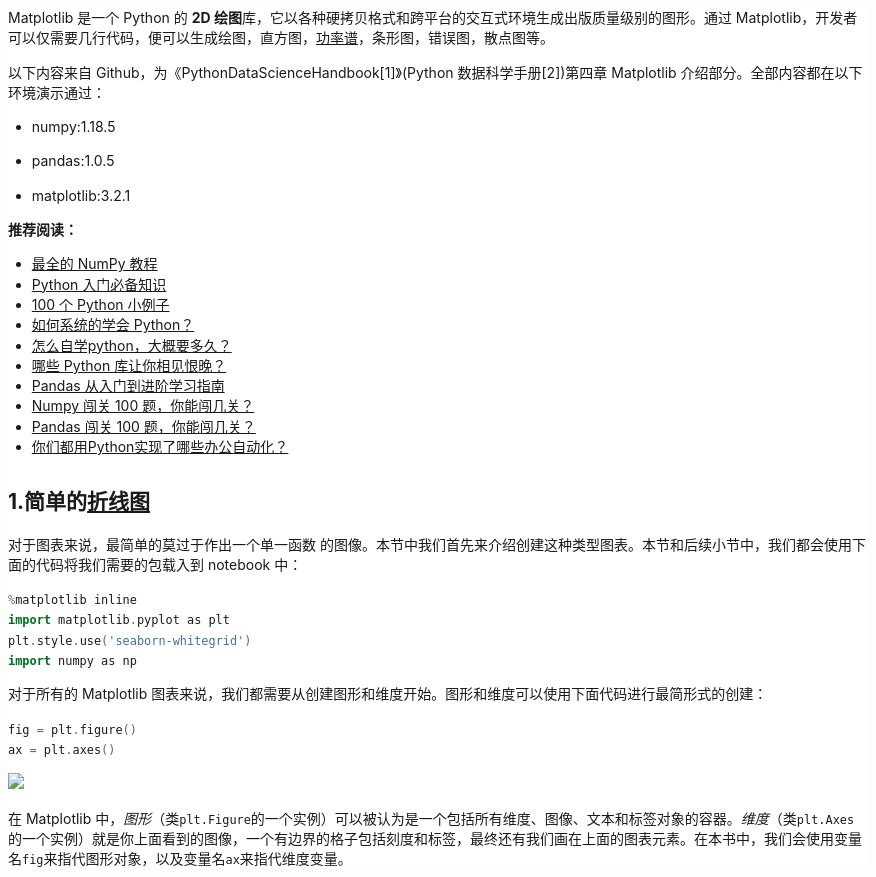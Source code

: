 Matplotlib 是一个 Python 的 **2D 绘图**库，它以各种硬拷贝格式和跨平台的交互式环境生成出版质量级别的图形。通过 Matplotlib，开发者可以仅需要几行代码，便可以生成绘图，直方图，[功率谱](https://zhida.zhihu.com/search?content_id=174416692&content_type=Article&match_order=1&q=%E5%8A%9F%E7%8E%87%E8%B0%B1&zhida_source=entity)，条形图，错误图，散点图等。


以下内容来自 Github，为《PythonDataScienceHandbook[1]》(Python 数据科学手册[2])第四章 Matplotlib 介绍部分。全部内容都在以下环境演示通过：

- numpy:1.18.5  
    
- pandas:1.0.5  
    
- matplotlib:3.2.1  
    

**推荐阅读：**

- [最全的 NumPy 教程](https://link.zhihu.com/?target=https%3A//mp.weixin.qq.com/s/93cM--oG8INpWxzuPAwVuQ)
- [Python 入门必备知识](https://link.zhihu.com/?target=https%3A//ityard.blog.csdn.net/article/details/102807071)
- [100 个 Python 小例子](https://zhuanlan.zhihu.com/p/260175468)
- [如何系统的学会 Python？](https://link.zhihu.com/?target=https%3A//blog.csdn.net/ityard/article/details/117757782)
- [怎么自学python，大概要多久？](https://www.zhihu.com/question/300985609/answer/1225638751)
- [哪些 Python 库让你相见恨晚？](https://www.zhihu.com/question/24590883/answer/1220720307)
- [Pandas 从入门到进阶学习指南](https://link.zhihu.com/?target=https%3A//blog.csdn.net/ityard/article/details/118214228)
- [Numpy 闯关 100 题，你能闯几关？](https://zhuanlan.zhihu.com/p/386147663)
- [Pandas 闯关 100 题，你能闯几关？](https://zhuanlan.zhihu.com/p/392273318)
- [你们都用Python实现了哪些办公自动化？](https://www.zhihu.com/question/441361902/answer/1754953546)

## 1.简单的[折线图](https://zhida.zhihu.com/search?content_id=174416692&content_type=Article&match_order=1&q=%E6%8A%98%E7%BA%BF%E5%9B%BE&zhida_source=entity)

对于图表来说，最简单的莫过于作出一个单一函数 的图像。本节中我们首先来介绍创建这种类型图表。本节和后续小节中，我们都会使用下面的代码将我们需要的包载入到 notebook 中：

```go
%matplotlib inline
import matplotlib.pyplot as plt
plt.style.use('seaborn-whitegrid')
import numpy as np
```

对于所有的 Matplotlib 图表来说，我们都需要从创建图形和维度开始。图形和维度可以使用下面代码进行最简形式的创建：

```go
fig = plt.figure()
ax = plt.axes()
```

  

![](https://pic1.zhimg.com/v2-9b9cbcf1e3b6a9720046f190b1e5d90c_1440w.jpg)

  

在 Matplotlib 中，_图形_（类`plt.Figure`的一个实例）可以被认为是一个包括所有维度、图像、文本和标签对象的容器。_维度_（类`plt.Axes`的一个实例）就是你上面看到的图像，一个有边界的格子包括刻度和标签，最终还有我们画在上面的图表元素。在本书中，我们会使用变量名`fig`来指代图形对象，以及变量名`ax`来指代维度变量。
